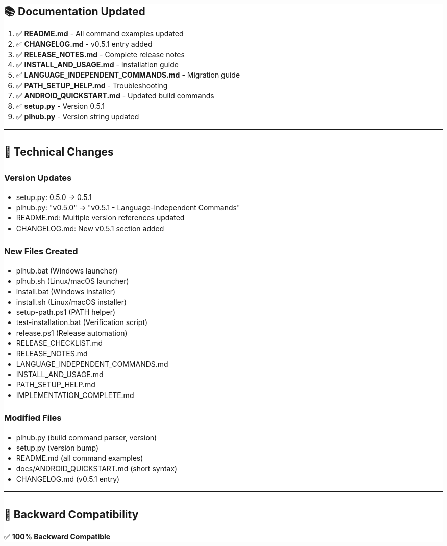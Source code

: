 ## 📚 Documentation Updated

1. ✅ **README.md** - All command examples updated
2. ✅ **CHANGELOG.md** - v0.5.1 entry added
3. ✅ **RELEASE_NOTES.md** - Complete release notes
4. ✅ **INSTALL_AND_USAGE.md** - Installation guide
5. ✅ **LANGUAGE_INDEPENDENT_COMMANDS.md** - Migration guide
6. ✅ **PATH_SETUP_HELP.md** - Troubleshooting
7. ✅ **ANDROID_QUICKSTART.md** - Updated build commands
8. ✅ **setup.py** - Version 0.5.1
9. ✅ **plhub.py** - Version string updated

---

## 🔧 Technical Changes

### Version Updates
- setup.py: 0.5.0 → 0.5.1
- plhub.py: "v0.5.0" → "v0.5.1 - Language-Independent Commands"
- README.md: Multiple version references updated
- CHANGELOG.md: New v0.5.1 section added

### New Files Created
- plhub.bat (Windows launcher)
- plhub.sh (Linux/macOS launcher)
- install.bat (Windows installer)
- install.sh (Linux/macOS installer)
- setup-path.ps1 (PATH helper)
- test-installation.bat (Verification script)
- release.ps1 (Release automation)
- RELEASE_CHECKLIST.md
- RELEASE_NOTES.md
- LANGUAGE_INDEPENDENT_COMMANDS.md
- INSTALL_AND_USAGE.md
- PATH_SETUP_HELP.md
- IMPLEMENTATION_COMPLETE.md

### Modified Files
- plhub.py (build command parser, version)
- setup.py (version bump)
- README.md (all command examples)
- docs/ANDROID_QUICKSTART.md (short syntax)
- CHANGELOG.md (v0.5.1 entry)

---

## 🎯 Backward Compatibility

✅ **100% Backward Compatible**
